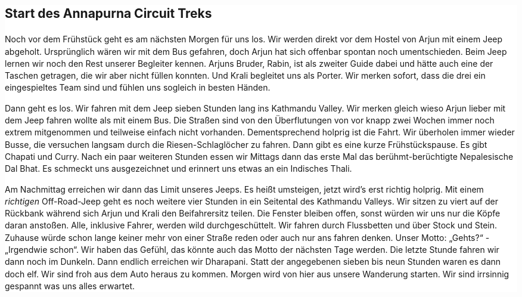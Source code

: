 ## Start des Annapurna Circuit Treks

Noch vor dem Frühstück geht es am nächsten Morgen für uns los. Wir werden direkt vor dem Hostel von Arjun mit einem Jeep abgeholt. Ursprünglich wären wir mit dem Bus gefahren, doch Arjun hat sich offenbar spontan noch umentschieden. Beim Jeep lernen wir noch den Rest unserer Begleiter kennen. Arjuns Bruder, Rabin, ist als zweiter Guide dabei und hätte auch eine der Taschen getragen, die wir aber nicht füllen konnten. Und Krali begleitet uns als Porter. Wir merken sofort, dass die drei ein eingespieltes Team sind und fühlen uns sogleich in besten Händen. 

Dann geht es los. Wir fahren mit dem Jeep sieben Stunden lang ins Kathmandu Valley. Wir merken gleich wieso Arjun lieber mit dem Jeep fahren wollte als mit einem Bus. Die Straßen sind von den Überflutungen von vor knapp zwei Wochen immer noch extrem mitgenommen und teilweise einfach nicht vorhanden. Dementsprechend holprig ist die Fahrt. Wir überholen immer wieder Busse, die versuchen langsam durch die Riesen-Schlaglöcher zu fahren. Dann gibt es eine kurze Frühstückspause. Es gibt Chapati und Curry. Nach ein paar weiteren Stunden essen wir Mittags dann das erste Mal das berühmt-berüchtigte Nepalesische Dal Bhat. Es schmeckt uns ausgezeichnet und erinnert uns etwas an ein Indisches Thali.

Am Nachmittag erreichen wir dann das Limit unseres Jeeps. Es heißt umsteigen, jetzt wird’s erst richtig holprig. Mit einem *richtigen* Off-Road-Jeep geht es noch weitere vier Stunden in ein Seitental des Kathmandu Valleys. Wir sitzen zu viert auf der Rückbank während sich Arjun und Krali den Beifahrersitz teilen. Die Fenster bleiben offen, sonst würden wir uns nur die Köpfe daran anstoßen. Alle, inklusive Fahrer, werden wild durchgeschüttelt. Wir fahren durch Flussbetten und über Stock und Stein. Zuhause würde schon lange keiner mehr von einer Straße reden oder auch nur ans fahren denken. Unser Motto: „Gehts?“ - „Irgendwie schon“. Wir haben das Gefühl, das könnte auch das Motto der nächsten Tage werden. Die letzte Stunde fahren wir dann noch im Dunkeln. Dann endlich erreichen wir Dharapani. Statt der angegebenen sieben bis neun Stunden waren es dann doch elf. Wir sind froh aus dem Auto heraus zu kommen. Morgen wird von hier aus unsere Wanderung starten. Wir sind irrsinnig gespannt was uns alles erwartet.

<figure class="img1">